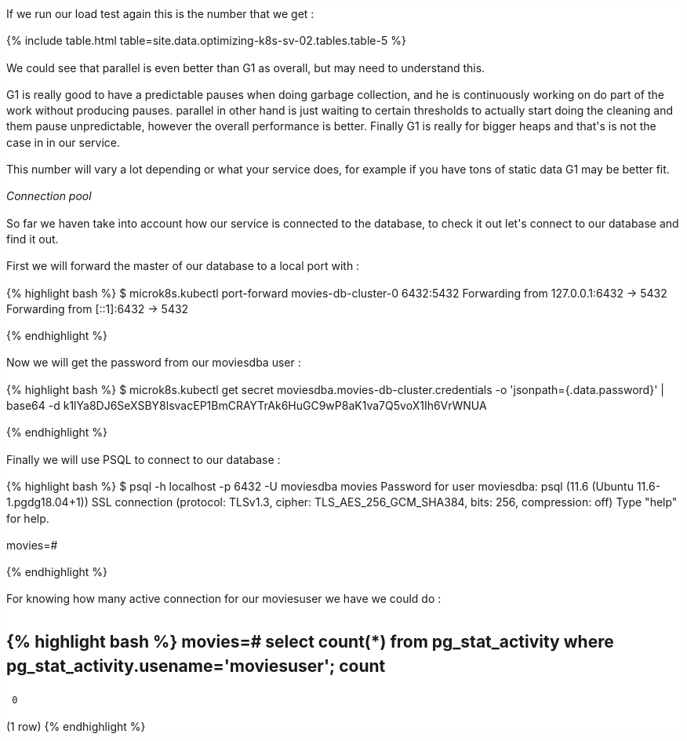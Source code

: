 If we run our load test again this is the number that we get :

{% include table.html table=site.data.optimizing-k8s-sv-02.tables.table-5 %}

We could see that parallel is even better than G1 as overall, but may need to understand this.

G1 is really good to have a predictable pauses when doing garbage collection, and he is continuously working on do part of the work without producing pauses. parallel in other hand is just waiting to certain thresholds to actually start doing the cleaning and them pause unpredictable, however the overall performance is better. Finally G1 is really for bigger heaps and that's is not the case in in our service.

This number will vary a lot depending or what your service does, for example if you have tons of static data G1 may be better fit.

*Connection pool*

So far we haven take into account how our service is connected to the database, to check it out let's connect to our database and find it out.

First we will forward the master of our database to a local port with :

{% highlight bash %}
$ microk8s.kubectl port-forward movies-db-cluster-0 6432:5432
Forwarding from 127.0.0.1:6432 -> 5432
Forwarding from [::1]:6432 -> 5432

{% endhighlight %}

Now we will get the password from our moviesdba user :

{% highlight bash %}
$ microk8s.kubectl get secret moviesdba.movies-db-cluster.credentials -o 'jsonpath={.data.password}' | base64 -d
k1lYa8DJ6SeXSBY8lsvacEP1BmCRAYTrAk6HuGC9wP8aK1va7Q5voX1Ih6VrWNUA

{% endhighlight %}

Finally we will use PSQL to connect to our database : 

{% highlight bash %}
$  psql -h localhost -p 6432 -U moviesdba movies
Password for user moviesdba: 
psql (11.6 (Ubuntu 11.6-1.pgdg18.04+1))
SSL connection (protocol: TLSv1.3, cipher: TLS_AES_256_GCM_SHA384, bits: 256, compression: off)
Type "help" for help.

movies=# 

{% endhighlight %}

For knowing how many active connection for our moviesuser we have we could do : 

{% highlight bash %}
movies=# select count(*) from pg_stat_activity where pg_stat_activity.usename='moviesuser';
 count 
-------
     0
(1 row)
{% endhighlight %}
